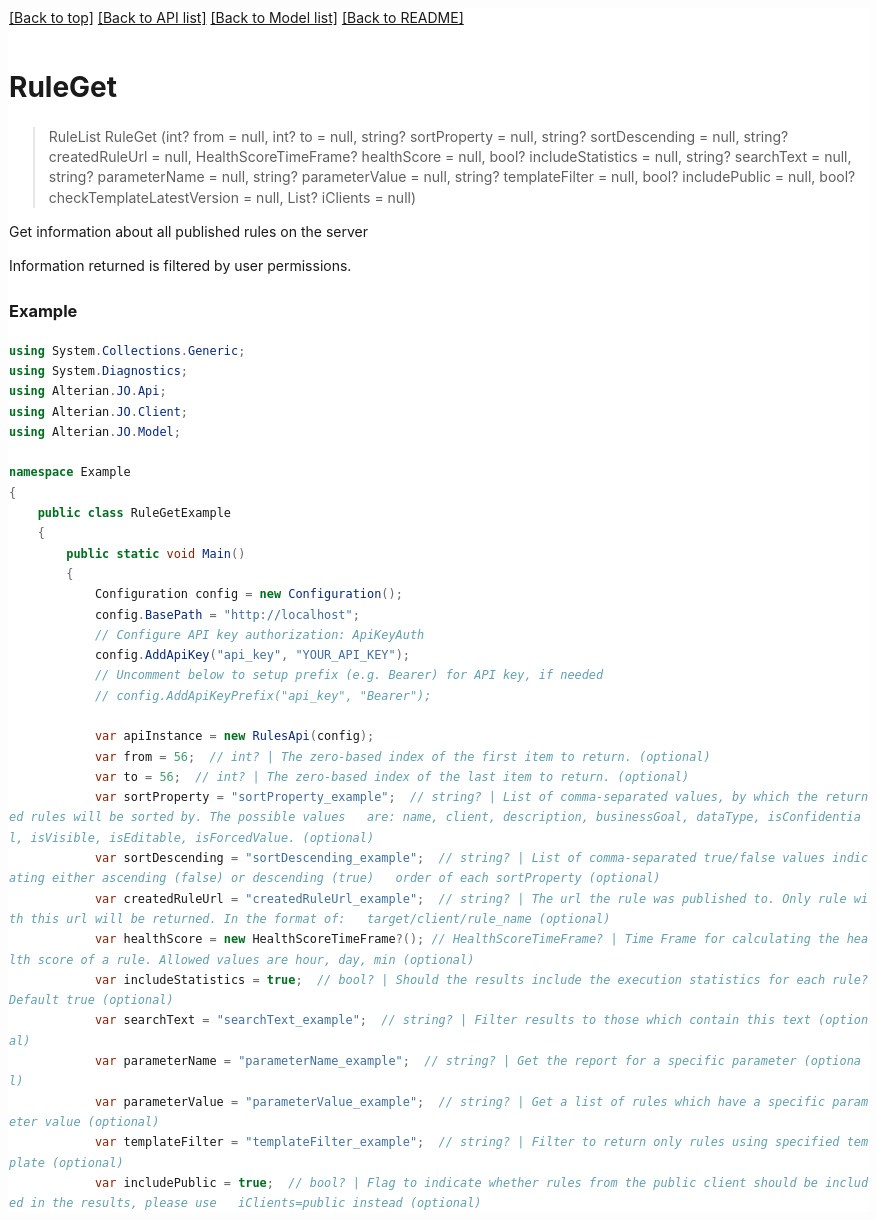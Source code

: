 [[Back to top]](#) [[Back to API list]](../README.md#documentation-for-api-endpoints) [[Back to Model list]](../README.md#documentation-for-models) [[Back to README]](../README.md)

<a id="ruleget"></a>
# **RuleGet**
> RuleList RuleGet (int? from = null, int? to = null, string? sortProperty = null, string? sortDescending = null, string? createdRuleUrl = null, HealthScoreTimeFrame? healthScore = null, bool? includeStatistics = null, string? searchText = null, string? parameterName = null, string? parameterValue = null, string? templateFilter = null, bool? includePublic = null, bool? checkTemplateLatestVersion = null, List<string>? iClients = null)

Get information about all published rules on the server

Information returned is filtered by user permissions.

### Example
```csharp
using System.Collections.Generic;
using System.Diagnostics;
using Alterian.JO.Api;
using Alterian.JO.Client;
using Alterian.JO.Model;

namespace Example
{
    public class RuleGetExample
    {
        public static void Main()
        {
            Configuration config = new Configuration();
            config.BasePath = "http://localhost";
            // Configure API key authorization: ApiKeyAuth
            config.AddApiKey("api_key", "YOUR_API_KEY");
            // Uncomment below to setup prefix (e.g. Bearer) for API key, if needed
            // config.AddApiKeyPrefix("api_key", "Bearer");

            var apiInstance = new RulesApi(config);
            var from = 56;  // int? | The zero-based index of the first item to return. (optional) 
            var to = 56;  // int? | The zero-based index of the last item to return. (optional) 
            var sortProperty = "sortProperty_example";  // string? | List of comma-separated values, by which the returned rules will be sorted by. The possible values   are: name, client, description, businessGoal, dataType, isConfidential, isVisible, isEditable, isForcedValue. (optional) 
            var sortDescending = "sortDescending_example";  // string? | List of comma-separated true/false values indicating either ascending (false) or descending (true)   order of each sortProperty (optional) 
            var createdRuleUrl = "createdRuleUrl_example";  // string? | The url the rule was published to. Only rule with this url will be returned. In the format of:   target/client/rule_name (optional) 
            var healthScore = new HealthScoreTimeFrame?(); // HealthScoreTimeFrame? | Time Frame for calculating the health score of a rule. Allowed values are hour, day, min (optional) 
            var includeStatistics = true;  // bool? | Should the results include the execution statistics for each rule? Default true (optional) 
            var searchText = "searchText_example";  // string? | Filter results to those which contain this text (optional) 
            var parameterName = "parameterName_example";  // string? | Get the report for a specific parameter (optional) 
            var parameterValue = "parameterValue_example";  // string? | Get a list of rules which have a specific parameter value (optional) 
            var templateFilter = "templateFilter_example";  // string? | Filter to return only rules using specified template (optional) 
            var includePublic = true;  // bool? | Flag to indicate whether rules from the public client should be included in the results, please use   iClients=public instead (optional) 
```